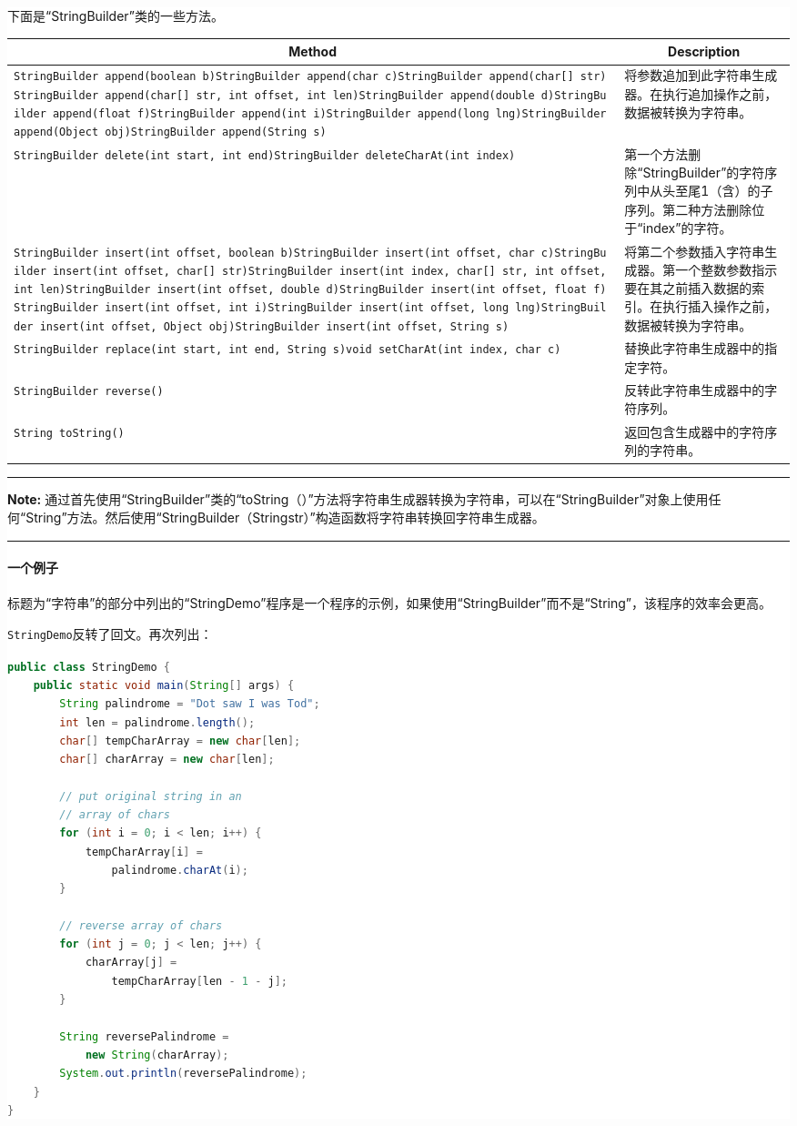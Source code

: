 下面是“StringBuilder”类的一些方法。

| Method                                                       | Description                                                  |
| ------------------------------------------------------------ | ------------------------------------------------------------ |
| `StringBuilder append(boolean b)StringBuilder append(char c)StringBuilder append(char[] str)StringBuilder append(char[] str, int offset, int len)StringBuilder append(double d)StringBuilder append(float f)StringBuilder append(int i)StringBuilder append(long lng)StringBuilder append(Object obj)StringBuilder append(String s)` | 将参数追加到此字符串生成器。在执行追加操作之前，数据被转换为字符串。 |
| `StringBuilder delete(int start, int end)StringBuilder deleteCharAt(int index)` | 第一个方法删除“StringBuilder”的字符序列中从头至尾1（含）的子序列。第二种方法删除位于“index”的字符。 |
| `StringBuilder insert(int offset, boolean b)StringBuilder insert(int offset, char c)StringBuilder insert(int offset, char[] str)StringBuilder insert(int index, char[] str, int offset, int len)StringBuilder insert(int offset, double d)StringBuilder insert(int offset, float f)StringBuilder insert(int offset, int i)StringBuilder insert(int offset, long lng)StringBuilder insert(int offset, Object obj)StringBuilder insert(int offset, String s)` | 将第二个参数插入字符串生成器。第一个整数参数指示要在其之前插入数据的索引。在执行插入操作之前，数据被转换为字符串。 |
| `StringBuilder replace(int start, int end, String s)void setCharAt(int index, char c)` | 替换此字符串生成器中的指定字符。                             |
| `StringBuilder reverse()`                                    | 反转此字符串生成器中的字符序列。                             |
| `String toString()`                                          | 返回包含生成器中的字符序列的字符串。                         |

------

**Note:** 通过首先使用“StringBuilder”类的“toString（）”方法将字符串生成器转换为字符串，可以在“StringBuilder”对象上使用任何“String”方法。然后使用“StringBuilder（Stringstr）”构造函数将字符串转换回字符串生成器。

------

#### 一个例子

标题为“字符串”的部分中列出的“StringDemo”程序是一个程序的示例，如果使用“StringBuilder”而不是“String”，该程序的效率会更高。

`StringDemo`反转了回文。再次列出：

```java
public class StringDemo {
    public static void main(String[] args) {
        String palindrome = "Dot saw I was Tod";
        int len = palindrome.length();
        char[] tempCharArray = new char[len];
        char[] charArray = new char[len];
        
        // put original string in an 
        // array of chars
        for (int i = 0; i < len; i++) {
            tempCharArray[i] = 
                palindrome.charAt(i);
        } 
        
        // reverse array of chars
        for (int j = 0; j < len; j++) {
            charArray[j] =
                tempCharArray[len - 1 - j];
        }
        
        String reversePalindrome =
            new String(charArray);
        System.out.println(reversePalindrome);
    }
}
```
